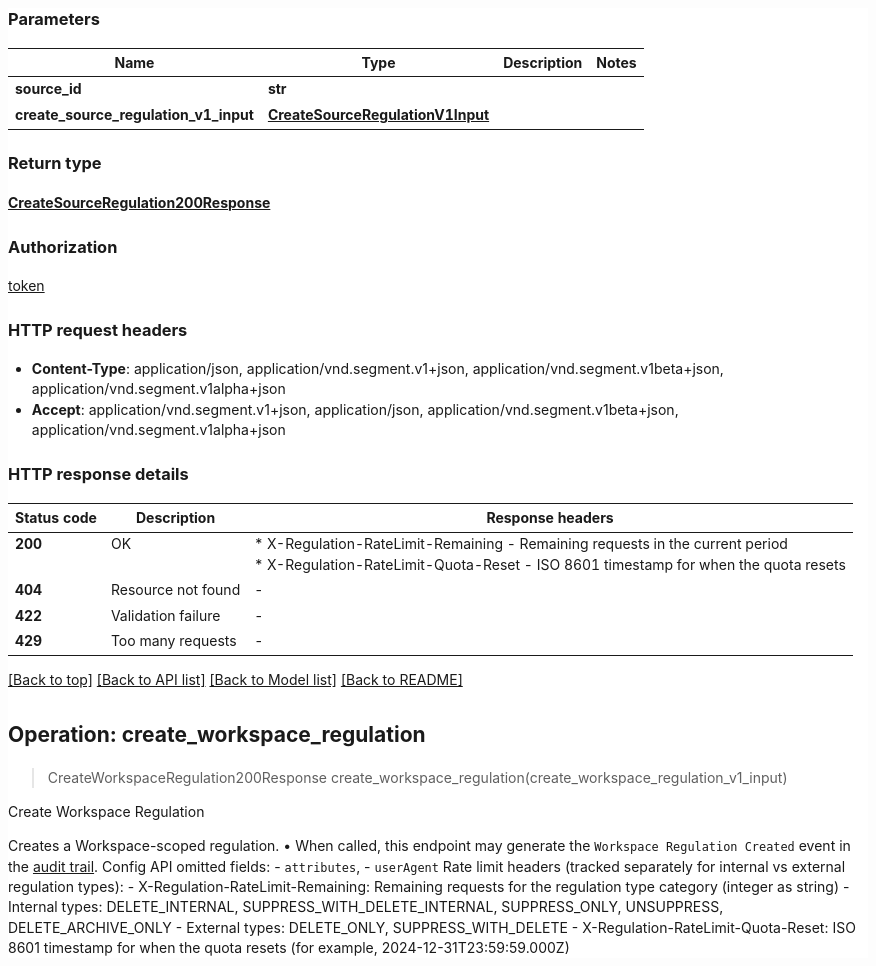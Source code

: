

### Parameters

Name | Type | Description  | Notes
------------- | ------------- | ------------- | -------------
 **source_id** | **str**|  | 
 **create_source_regulation_v1_input** | [**CreateSourceRegulationV1Input**](CreateSourceRegulationV1Input.md)|  | 

### Return type

[**CreateSourceRegulation200Response**](CreateSourceRegulation200Response.md)

### Authorization

[token](../README.md#token)

### HTTP request headers

 - **Content-Type**: application/json, application/vnd.segment.v1+json, application/vnd.segment.v1beta+json, application/vnd.segment.v1alpha+json
 - **Accept**: application/vnd.segment.v1+json, application/json, application/vnd.segment.v1beta+json, application/vnd.segment.v1alpha+json

### HTTP response details
| Status code | Description | Response headers |
|-------------|-------------|------------------|
**200** | OK |  * X-Regulation-RateLimit-Remaining - Remaining requests in the current period <br>  * X-Regulation-RateLimit-Quota-Reset - ISO 8601 timestamp for when the quota resets <br>  |
**404** | Resource not found |  -  |
**422** | Validation failure |  -  |
**429** | Too many requests |  -  |

[[Back to top]](#) [[Back to API list]](../README.md#documentation-for-api-endpoints) [[Back to Model list]](../README.md#documentation-for-models) [[Back to README]](../README.md)


## Operation: create_workspace_regulation

> CreateWorkspaceRegulation200Response create_workspace_regulation(create_workspace_regulation_v1_input)

Create Workspace Regulation

Creates a Workspace-scoped regulation.    • When called, this endpoint may generate the `Workspace Regulation Created` event in the [audit trail](/tag/Audit-Trail).  Config API omitted fields: - `attributes`, - `userAgent`  Rate limit headers (tracked separately for internal vs external regulation types): - X-Regulation-RateLimit-Remaining: Remaining requests for the regulation type category (integer as string)   - Internal types: DELETE_INTERNAL, SUPPRESS_WITH_DELETE_INTERNAL, SUPPRESS_ONLY, UNSUPPRESS, DELETE_ARCHIVE_ONLY   - External types: DELETE_ONLY, SUPPRESS_WITH_DELETE - X-Regulation-RateLimit-Quota-Reset: ISO 8601 timestamp for when the quota resets (for example, 2024-12-31T23:59:59.000Z)   
